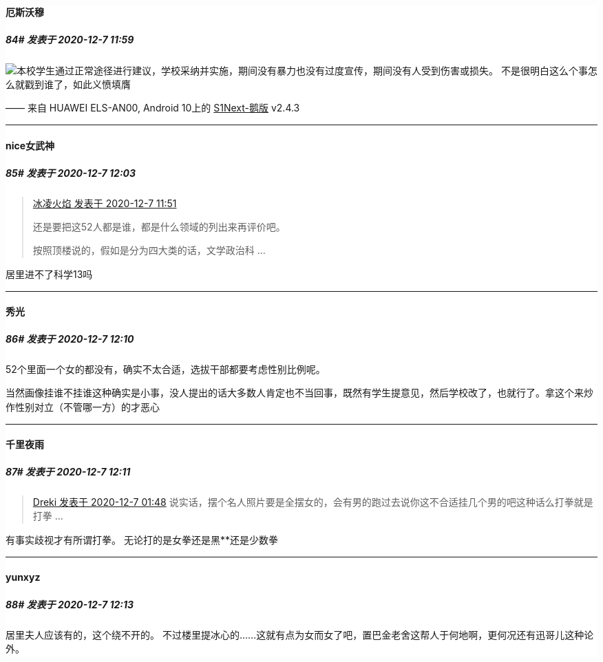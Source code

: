 ####  厄斯沃穆  
##### 84#       发表于 2020-12-7 11:59


<img src="https://static.saraba1st.com/image/smiley/face2017/001.png" referrerpolicy="no-referrer">本校学生通过正常途径进行建议，学校采纳并实施，期间没有暴力也没有过度宣传，期间没有人受到伤害或损失。
不是很明白这么个事怎么就戳到谁了，如此义愤填膺

—— 来自 HUAWEI ELS-AN00, Android 10上的 [S1Next-鹅版](https://github.com/ykrank/S1-Next/releases) v2.4.3


-----

####  nice女武神  
##### 85#       发表于 2020-12-7 12:03


<blockquote><a href="httphttps://bbs.saraba1st.com/2b/forum.php?mod=redirect&amp;goto=findpost&amp;pid=49637233&amp;ptid=1976071" target="_blank">冰凌火焰 发表于 2020-12-7 11:51</a>

还是要把这52人都是谁，都是什么领域的列出来再评价吧。

按照顶楼说的，假如是分为四大类的话，文学政治科 ...</blockquote>
居里进不了科学13吗


-----

####  秀光  
##### 86#       发表于 2020-12-7 12:10


52个里面一个女的都没有，确实不太合适，选拔干部都要考虑性别比例呢。


当然画像挂谁不挂谁这种确实是小事，没人提出的话大多数人肯定也不当回事，既然有学生提意见，然后学校改了，也就行了。拿这个来炒作性别对立（不管哪一方）的才恶心


-----

####  千里夜雨  
##### 87#       发表于 2020-12-7 12:11


<blockquote><a href="httphttps://bbs.saraba1st.com/2b/forum.php?mod=redirect&amp;goto=findpost&amp;pid=49634586&amp;ptid=1976071" target="_blank">Dreki 发表于 2020-12-7 01:48</a>
说实话，摆个名人照片要是全摆女的，会有男的跑过去说你这不合适挂几个男的吧这种话么打拳就是打拳 ...</blockquote>
有事实歧视才有所谓打拳。
无论打的是女拳还是黑**还是少数拳


-----

####  yunxyz  
##### 88#       发表于 2020-12-7 12:13


居里夫人应该有的，这个绕不开的。
不过楼里提冰心的……这就有点为女而女了吧，置巴金老舍这帮人于何地啊，更何况还有迅哥儿这种论外。
